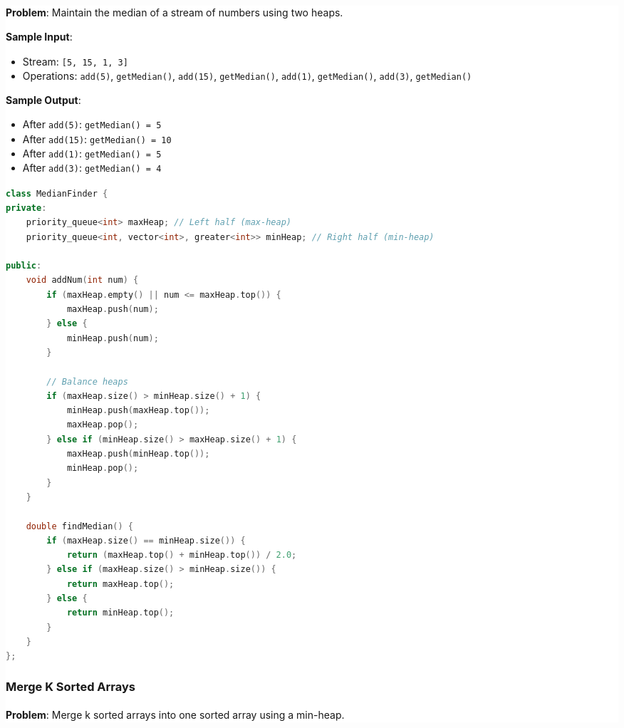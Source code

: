 **Problem**: Maintain the median of a stream of numbers using two heaps.

**Sample Input**: 
- Stream: `[5, 15, 1, 3]`
- Operations: `add(5)`, `getMedian()`, `add(15)`, `getMedian()`, `add(1)`, `getMedian()`, `add(3)`, `getMedian()`

**Sample Output**: 
- After `add(5)`: `getMedian() = 5`
- After `add(15)`: `getMedian() = 10`
- After `add(1)`: `getMedian() = 5`
- After `add(3)`: `getMedian() = 4`

```cpp
class MedianFinder {
private:
    priority_queue<int> maxHeap; // Left half (max-heap)
    priority_queue<int, vector<int>, greater<int>> minHeap; // Right half (min-heap)
    
public:
    void addNum(int num) {
        if (maxHeap.empty() || num <= maxHeap.top()) {
            maxHeap.push(num);
        } else {
            minHeap.push(num);
        }
        
        // Balance heaps
        if (maxHeap.size() > minHeap.size() + 1) {
            minHeap.push(maxHeap.top());
            maxHeap.pop();
        } else if (minHeap.size() > maxHeap.size() + 1) {
            maxHeap.push(minHeap.top());
            minHeap.pop();
        }
    }
    
    double findMedian() {
        if (maxHeap.size() == minHeap.size()) {
            return (maxHeap.top() + minHeap.top()) / 2.0;
        } else if (maxHeap.size() > minHeap.size()) {
            return maxHeap.top();
        } else {
            return minHeap.top();
        }
    }
};
```

### Merge K Sorted Arrays

**Problem**: Merge k sorted arrays into one sorted array using a min-heap.

